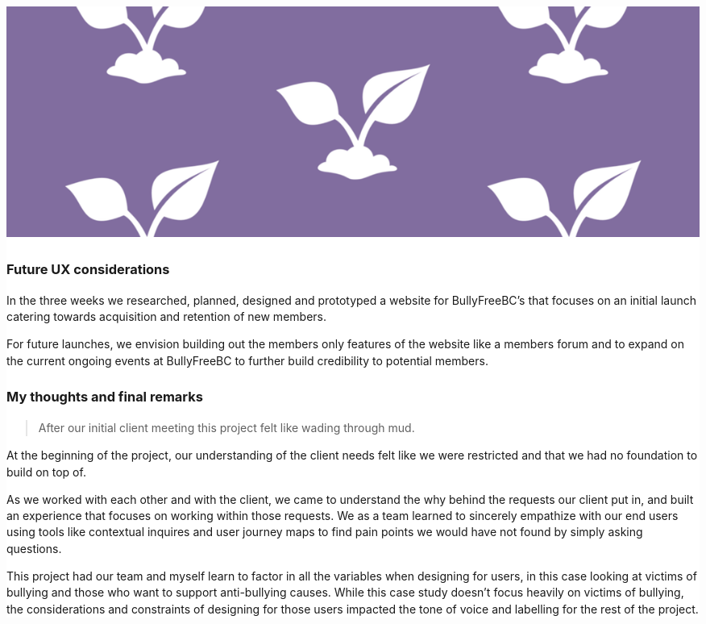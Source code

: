 ![Upwards and onwards!](../images/bfbc/1__56TjvaSqz4oFOwJI9bMOFg.png)

### Future UX considerations

In the three weeks we researched, planned, designed and prototyped a website for BullyFreeBC’s that focuses on an initial launch catering towards acquisition and retention of new members.

For future launches, we envision building out the members only features of the website like a members forum and to expand on the current ongoing events at BullyFreeBC to further build credibility to potential members.

### My thoughts and final remarks

> After our initial client meeting this project felt like wading through mud.

At the beginning of the project, our understanding of the client needs felt like we were restricted and that we had no foundation to build on top of.

As we worked with each other and with the client, we came to understand the why behind the requests our client put in, and built an experience that focuses on working within those requests. We as a team learned to sincerely empathize with our end users using tools like contextual inquires and user journey maps to find pain points we would have not found by simply asking questions.

This project had our team and myself learn to factor in all the variables when designing for users, in this case looking at victims of bullying and those who want to support anti-bullying causes. While this case study doesn’t focus heavily on victims of bullying, the considerations and constraints of designing for those users impacted the tone of voice and labelling for the rest of the project.

